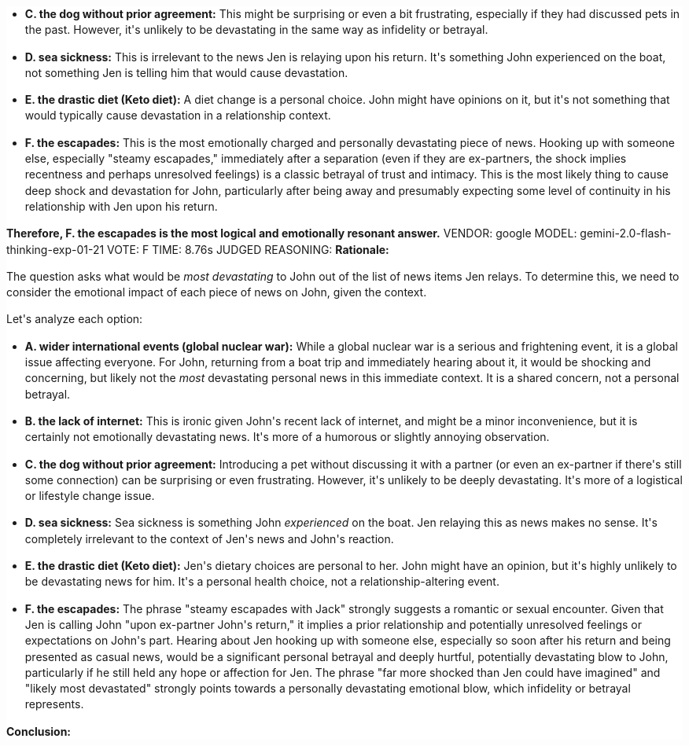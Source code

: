 * **C. the dog without prior agreement:**  This might be surprising or even a bit frustrating, especially if they had discussed pets in the past. However, it's unlikely to be devastating in the same way as infidelity or betrayal.

* **D. sea sickness:**  This is irrelevant to the news Jen is relaying upon his return. It's something John experienced on the boat, not something Jen is telling him that would cause devastation.

* **E. the drastic diet (Keto diet):**  A diet change is a personal choice. John might have opinions on it, but it's not something that would typically cause devastation in a relationship context.

* **F. the escapades:**  This is the most emotionally charged and personally devastating piece of news.  Hooking up with someone else, especially "steamy escapades," immediately after a separation (even if they are ex-partners, the shock implies recentness and perhaps unresolved feelings) is a classic betrayal of trust and intimacy.  This is the most likely thing to cause deep shock and devastation for John, particularly after being away and presumably expecting some level of continuity in his relationship with Jen upon his return.

**Therefore, F. the escapades is the most logical and emotionally resonant answer.**
VENDOR: google MODEL: gemini-2.0-flash-thinking-exp-01-21 VOTE: F TIME: 8.76s
JUDGED REASONING: **Rationale:**

The question asks what would be *most devastating* to John out of the list of news items Jen relays. To determine this, we need to consider the emotional impact of each piece of news on John, given the context.

Let's analyze each option:

* **A. wider international events (global nuclear war):** While a global nuclear war is a serious and frightening event, it is a global issue affecting everyone.  For John, returning from a boat trip and immediately hearing about it, it would be shocking and concerning, but likely not the *most* devastating personal news in this immediate context.  It is a shared concern, not a personal betrayal.

* **B. the lack of internet:**  This is ironic given John's recent lack of internet, and might be a minor inconvenience, but it is certainly not emotionally devastating news. It's more of a humorous or slightly annoying observation.

* **C. the dog without prior agreement:**  Introducing a pet without discussing it with a partner (or even an ex-partner if there's still some connection) can be surprising or even frustrating. However, it's unlikely to be deeply devastating. It's more of a logistical or lifestyle change issue.

* **D. sea sickness:** Sea sickness is something John *experienced* on the boat. Jen relaying this as news makes no sense. It's completely irrelevant to the context of Jen's news and John's reaction.

* **E. the drastic diet (Keto diet):**  Jen's dietary choices are personal to her. John might have an opinion, but it's highly unlikely to be devastating news for him. It's a personal health choice, not a relationship-altering event.

* **F. the escapades:**  The phrase "steamy escapades with Jack" strongly suggests a romantic or sexual encounter.  Given that Jen is calling John "upon ex-partner John's return," it implies a prior relationship and potentially unresolved feelings or expectations on John's part. Hearing about Jen hooking up with someone else, especially so soon after his return and being presented as casual news, would be a significant personal betrayal and deeply hurtful, potentially devastating blow to John, particularly if he still held any hope or affection for Jen.  The phrase "far more shocked than Jen could have imagined" and "likely most devastated" strongly points towards a personally devastating emotional blow, which infidelity or betrayal represents.

**Conclusion:**

